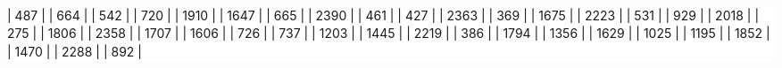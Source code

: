 |  487  |
|  664  |
|  542  |
|  720  |
|  1910  |
|  1647  |
|  665  |
|  2390  |
|  461  |
|  427  |
|  2363  |
|  369  |
|  1675  |
|  2223  |
|  531  |
|  929  |
|  2018  |
|  275  |
|  1806  |
|  2358  |
|  1707  |
|  1606  |
|  726  |
|  737  |
|  1203  |
|  1445  |
|  2219  |
|  386  |
|  1794  |
|  1356  |
|  1629  |
|  1025  |
|  1195  |
|  1852  |
|  1470  |
|  2288  |
|  892  |